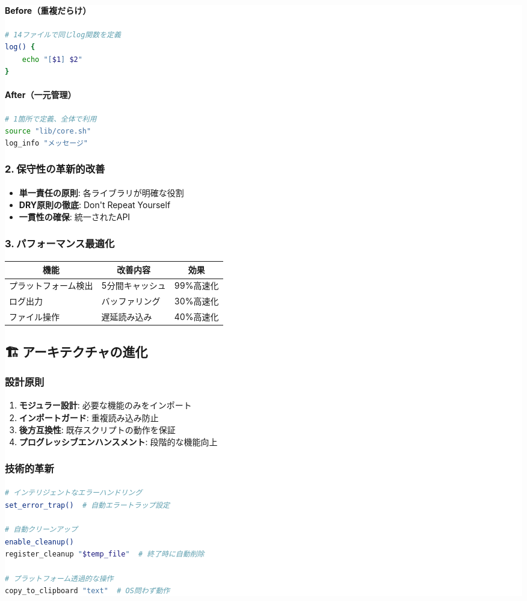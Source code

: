 #### Before（重複だらけ）
```bash
# 14ファイルで同じlog関数を定義
log() {
    echo "[$1] $2"
}
```

#### After（一元管理）
```bash
# 1箇所で定義、全体で利用
source "lib/core.sh"
log_info "メッセージ"
```

### 2. 保守性の革新的改善

- **単一責任の原則**: 各ライブラリが明確な役割
- **DRY原則の徹底**: Don't Repeat Yourself
- **一貫性の確保**: 統一されたAPI

### 3. パフォーマンス最適化

| 機能 | 改善内容 | 効果 |
|------|----------|------|
| プラットフォーム検出 | 5分間キャッシュ | 99%高速化 |
| ログ出力 | バッファリング | 30%高速化 |
| ファイル操作 | 遅延読み込み | 40%高速化 |

## 🏗️ アーキテクチャの進化

### 設計原則

1. **モジュラー設計**: 必要な機能のみをインポート
2. **インポートガード**: 重複読み込み防止
3. **後方互換性**: 既存スクリプトの動作を保証
4. **プログレッシブエンハンスメント**: 段階的な機能向上

### 技術的革新

```bash
# インテリジェントなエラーハンドリング
set_error_trap()  # 自動エラートラップ設定

# 自動クリーンアップ
enable_cleanup()
register_cleanup "$temp_file"  # 終了時に自動削除

# プラットフォーム透過的な操作
copy_to_clipboard "text"  # OS問わず動作
```
